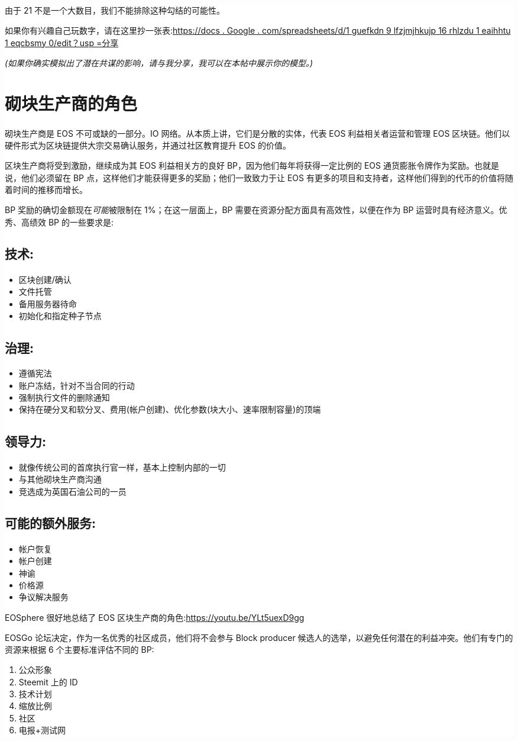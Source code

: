由于 21 不是一个大数目，我们不能排除这种勾结的可能性。

如果你有兴趣自己玩数字，请在这里抄一张表:[https://docs . Google . com/spreadsheets/d/1 guefkdn 9 lfzjmjhkujp 16 rhlzdu 1 eaihhtu 1 eqcbsmy 0/edit？usp =分享](https://docs.google.com/spreadsheets/d/1gUEFkDN9LfZjmJhKuJP16rhLZdu1eaIhtu1eQCBSmy0/edit?usp=sharing)

*(如果你确实模拟出了潜在共谋的影响，请与我分享，我可以在本帖中展示你的模型。)*

# 砌块生产商的角色

砌块生产商是 EOS 不可或缺的一部分。IO 网络。从本质上讲，它们是分散的实体，代表 EOS 利益相关者运营和管理 EOS 区块链。他们以硬件形式为区块链提供大宗交易确认服务，并通过社区教育提升 EOS 的价值。

区块生产商将受到激励，继续成为其 EOS 利益相关方的良好 BP，因为他们每年将获得一定比例的 EOS 通货膨胀令牌作为奖励。也就是说，他们必须留在 BP 点，这样他们才能获得更多的奖励；他们一致致力于让 EOS 有更多的项目和支持者，这样他们得到的代币的价值将随着时间的推移而增长。

BP 奖励的确切金额现在*可能*被限制在 1%；在这一层面上，BP 需要在资源分配方面具有高效性，以便在作为 BP 运营时具有经济意义。优秀、高绩效 BP 的一些要求是:

## 技术:

*   区块创建/确认
*   文件托管
*   备用服务器待命
*   初始化和指定种子节点

## 治理:

*   遵循宪法
*   账户冻结，针对不当合同的行动
*   强制执行文件的删除通知
*   保持在硬分叉和软分叉、费用(帐户创建)、优化参数(块大小、速率限制容量)的顶端

## 领导力:

*   就像传统公司的首席执行官一样，基本上控制内部的一切
*   与其他砌块生产商沟通
*   竞选成为英国石油公司的一员

## 可能的额外服务:

*   帐户恢复
*   帐户创建
*   神谕
*   价格源
*   争议解决服务

EOSphere 很好地总结了 EOS 区块生产商的角色:https://youtu.be/YLt5uexD9gg

EOSGo 论坛决定，作为一名优秀的社区成员，他们将不会参与 Block producer 候选人的选举，以避免任何潜在的利益冲突。他们有专门的资源来根据 6 个主要标准评估不同的 BP:

1.  公众形象
2.  Steemit 上的 ID
3.  技术计划
4.  缩放比例
5.  社区
6.  电报+测试网
